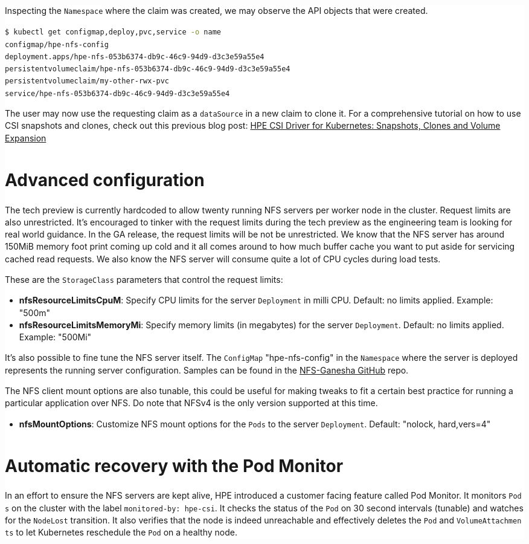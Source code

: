 Inspecting the `Namespace` where the claim was created, we may observe the API objects that were created.

```bash
$ kubectl get configmap,deploy,pvc,service -o name
configmap/hpe-nfs-config
deployment.apps/hpe-nfs-053b6374-db9c-46c9-94d9-d3c3e59a55e4
persistentvolumeclaim/hpe-nfs-053b6374-db9c-46c9-94d9-d3c3e59a55e4
persistentvolumeclaim/my-other-rwx-pvc
service/hpe-nfs-053b6374-db9c-46c9-94d9-d3c3e59a55e4
```

The user may now use the requesting claim as a `dataSource` in a new claim to clone it. For a comprehensive tutorial on how to use CSI snapshots and clones, check out this previous blog post: [HPE CSI Driver for Kubernetes: Snapshots, Clones and Volume Expansion](/blog/PklOy39w8NtX6M2RvAxW/hpe-csi-driver-for-kubernetes-snapshots-clones-and-volume-expansion)

# Advanced configuration

The tech preview is currently hardcoded to allow twenty running NFS servers per worker node in the cluster. Request limits are also unrestricted. It’s encouraged to tinker with the request limits during the tech preview as the engineering team is looking for real world guidance. In the GA release, the request limits will be not be unrestricted. We know that the NFS server has around 150MiB memory foot print coming up cold and it all comes around to how much buffer cache you want to put aside for servicing cached read requests. We also know the NFS server will consume quite a lot of CPU cycles during load tests.

These are the `StorageClass` parameters that control the request limits:

-  __nfsResourceLimitsCpuM__: Specify CPU limits for the server `Deployment` in milli CPU. Default: no limits applied. Example: "500m"
- __nfsResourceLimitsMemoryMi__: Specify memory limits (in megabytes) for the server `Deployment`. Default: no limits applied. Example: "500Mi"

It’s also possible to fine tune the NFS server itself. The `ConfigMap` "hpe-nfs-config" in the `Namespace` where the server is deployed represents the running server configuration. Samples can be found in the [NFS-Ganesha GitHub](https://github.com/nfs-ganesha/nfs-ganesha/tree/master/src/config_samples) repo.

The NFS client mount options are also tunable, this could be useful for making tweaks to fit a certain best practice for running a particular application over NFS. Do note that NFSv4 is the only version supported at this time.

- __nfsMountOptions__: Customize NFS mount options for the `Pods` to the server `Deployment`. Default: "nolock, hard,vers=4"

# Automatic recovery with the Pod Monitor

In an effort to ensure the NFS servers are kept alive, HPE introduced a customer facing feature called Pod Monitor. It monitors `Pods` on the cluster with the label `monitored-by: hpe-csi`. It checks the status of the `Pod` on 30 second intervals (tunable) and watches for the `NodeLost` transition. It also verifies that the node is indeed unreachable and effectively deletes the `Pod` and `VolumeAttachments` to let Kubernetes reschedule the `Pod` on a healthy node.
